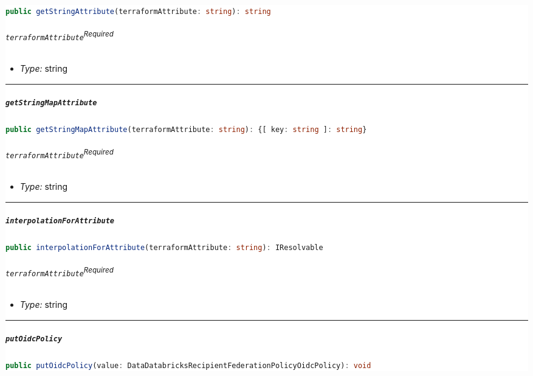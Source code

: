 ```typescript
public getStringAttribute(terraformAttribute: string): string
```

###### `terraformAttribute`<sup>Required</sup> <a name="terraformAttribute" id="@cdktf/provider-databricks.dataDatabricksRecipientFederationPolicy.DataDatabricksRecipientFederationPolicy.getStringAttribute.parameter.terraformAttribute"></a>

- *Type:* string

---

##### `getStringMapAttribute` <a name="getStringMapAttribute" id="@cdktf/provider-databricks.dataDatabricksRecipientFederationPolicy.DataDatabricksRecipientFederationPolicy.getStringMapAttribute"></a>

```typescript
public getStringMapAttribute(terraformAttribute: string): {[ key: string ]: string}
```

###### `terraformAttribute`<sup>Required</sup> <a name="terraformAttribute" id="@cdktf/provider-databricks.dataDatabricksRecipientFederationPolicy.DataDatabricksRecipientFederationPolicy.getStringMapAttribute.parameter.terraformAttribute"></a>

- *Type:* string

---

##### `interpolationForAttribute` <a name="interpolationForAttribute" id="@cdktf/provider-databricks.dataDatabricksRecipientFederationPolicy.DataDatabricksRecipientFederationPolicy.interpolationForAttribute"></a>

```typescript
public interpolationForAttribute(terraformAttribute: string): IResolvable
```

###### `terraformAttribute`<sup>Required</sup> <a name="terraformAttribute" id="@cdktf/provider-databricks.dataDatabricksRecipientFederationPolicy.DataDatabricksRecipientFederationPolicy.interpolationForAttribute.parameter.terraformAttribute"></a>

- *Type:* string

---

##### `putOidcPolicy` <a name="putOidcPolicy" id="@cdktf/provider-databricks.dataDatabricksRecipientFederationPolicy.DataDatabricksRecipientFederationPolicy.putOidcPolicy"></a>

```typescript
public putOidcPolicy(value: DataDatabricksRecipientFederationPolicyOidcPolicy): void
```
